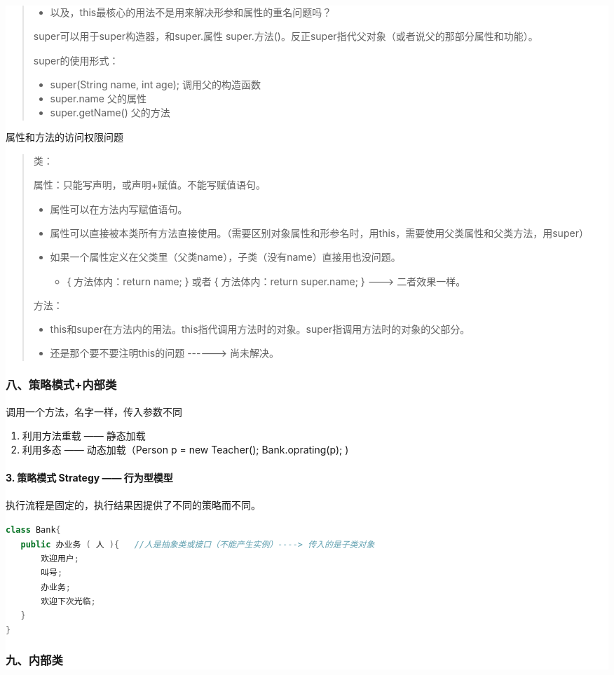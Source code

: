 > * 以及，this最核心的用法不是用来解决形参和属性的重名问题吗？
>
> super可以用于super构造器，和super.属性  super.方法()。反正super指代父对象（或者说父的那部分属性和功能）。
>
> super的使用形式：
>
> * super(String name, int age); 调用父的构造函数
> * super.name  父的属性
> * super.getName()  父的方法



属性和方法的访问权限问题

> 类：
>
> 属性：只能写声明，或声明+赋值。不能写赋值语句。
>
> * 属性可以在方法内写赋值语句。
>
> * 属性可以直接被本类所有方法直接使用。（需要区别对象属性和形参名时，用this，需要使用父类属性和父类方法，用super）
> * 如果一个属性定义在父类里（父类name），子类（没有name）直接用也没问题。
>   * { 方法体内：return name; }  或者 { 方法体内：return super.name; } ---> 二者效果一样。
>
> 方法：
>
> * this和super在方法内的用法。this指代调用方法时的对象。super指调用方法时的对象的父部分。
>
> * 还是那个要不要注明this的问题 ------> 尚未解决。





### 八、策略模式+内部类

调用一个方法，名字一样，传入参数不同

1. 利用方法重载 —— 静态加载
2. 利用多态 —— 动态加载（Person p = new Teacher(); Bank.oprating(p); )

#### 3. 策略模式 Strategy —— 行为型模型

执行流程是固定的，执行结果因提供了不同的策略而不同。

```java
class Bank{
   public 办业务 ( 人 ){   //人是抽象类或接口（不能产生实例）----> 传入的是子类对象
       欢迎用户;
       叫号;
       办业务;
       欢迎下次光临;
   }
}
```

### 九、内部类
